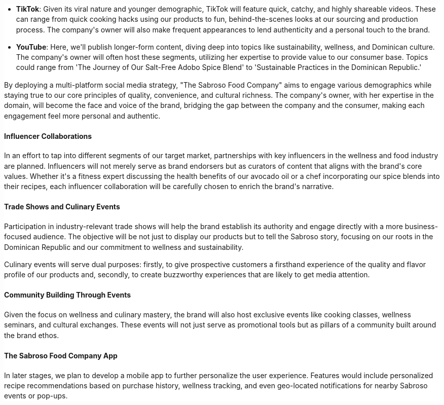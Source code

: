 -   **TikTok**: Given its viral nature and younger demographic, TikTok will
    feature quick, catchy, and highly shareable videos. These can range from
    quick cooking hacks using our products to fun, behind-the-scenes looks at
    our sourcing and production process. The company's owner will also make
    frequent appearances to lend authenticity and a personal touch to the brand.

-   **YouTube**: Here, we'll publish longer-form content, diving deep into
    topics like sustainability, wellness, and Dominican culture. The company's
    owner will often host these segments, utilizing her expertise to provide
    value to our consumer base. Topics could range from 'The Journey of Our
    Salt-Free Adobo Spice Blend' to 'Sustainable Practices in the Dominican
    Republic.'

By deploying a multi-platform social media strategy, "The Sabroso Food Company"
aims to engage various demographics while staying true to our core principles of
quality, convenience, and cultural richness. The company's owner, with her
expertise in the domain, will become the face and voice of the brand, bridging
the gap between the company and the consumer, making each engagement feel more
personal and authentic.

#### Influencer Collaborations

In an effort to tap into different segments of our target market, partnerships
with key influencers in the wellness and food industry are planned. Influencers
will not merely serve as brand endorsers but as curators of content that aligns
with the brand's core values. Whether it's a fitness expert discussing the
health benefits of our avocado oil or a chef incorporating our spice blends into
their recipes, each influencer collaboration will be carefully chosen to enrich
the brand's narrative.

#### Trade Shows and Culinary Events

Participation in industry-relevant trade shows will help the brand establish its
authority and engage directly with a more business-focused audience. The
objective will be not just to display our products but to tell the Sabroso
story, focusing on our roots in the Dominican Republic and our commitment to
wellness and sustainability.

Culinary events will serve dual purposes: firstly, to give prospective customers
a firsthand experience of the quality and flavor profile of our products and,
secondly, to create buzzworthy experiences that are likely to get media
attention.

#### Community Building Through Events

Given the focus on wellness and culinary mastery, the brand will also host
exclusive events like cooking classes, wellness seminars, and cultural
exchanges. These events will not just serve as promotional tools but as pillars
of a community built around the brand ethos.

#### The Sabroso Food Company App

In later stages, we plan to develop a mobile app to further personalize the user
experience. Features would include personalized recipe recommendations based on
purchase history, wellness tracking, and even geo-located notifications for
nearby Sabroso events or pop-ups.
